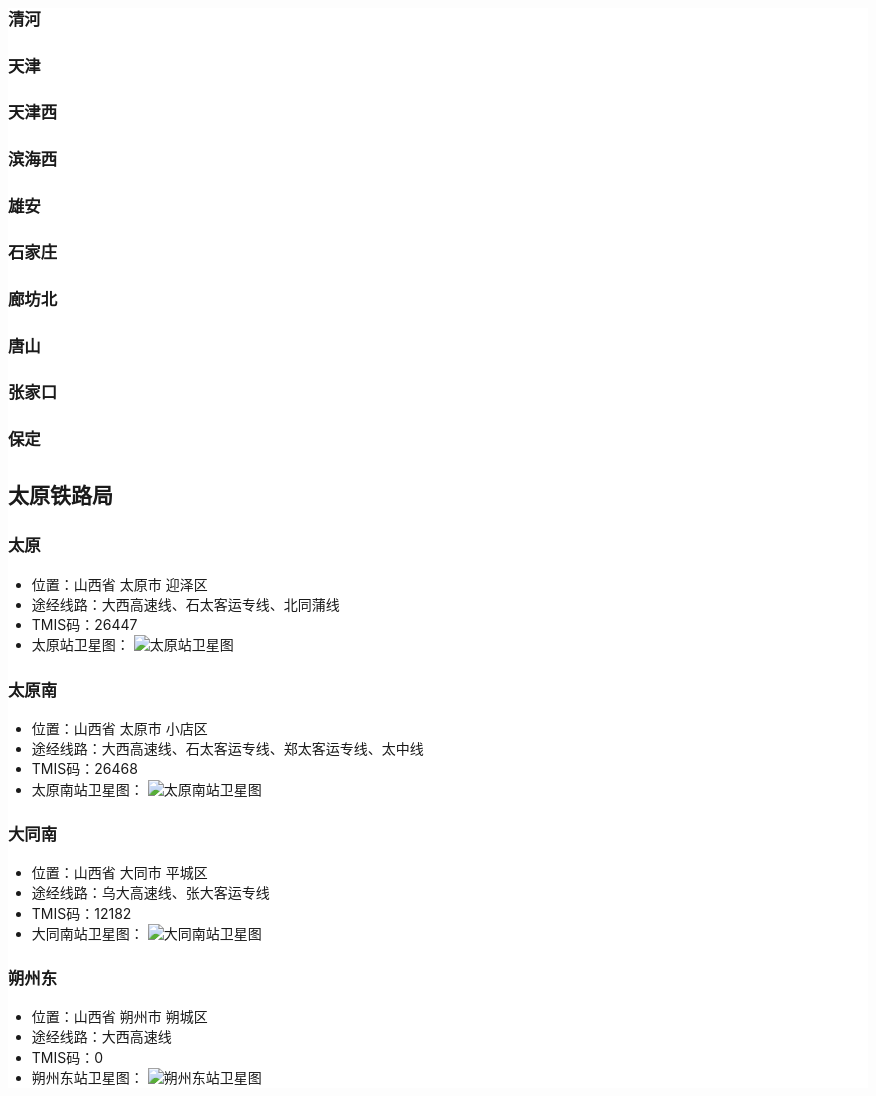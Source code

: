 ### 清河

### 天津

### 天津西

### 滨海西

### 雄安

### 石家庄

### 廊坊北

### 唐山

### 张家口

### 保定


## 太原铁路局
### 太原
- 位置：山西省 太原市 迎泽区
- 途经线路：大西高速线、石太客运专线、北同蒲线
- TMIS码：26447
- 太原站卫星图：
![太原站卫星图](https://testingcf.jsdelivr.net/gh/BG2FOU/BG2FOU.github.io@master/_pages/CR/CR%20EMU%20Research/img/AMap-26447.png)

### 太原南
- 位置：山西省 太原市 小店区
- 途经线路：大西高速线、石太客运专线、郑太客运专线、太中线
- TMIS码：26468
- 太原南站卫星图：
![太原南站卫星图](https://testingcf.jsdelivr.net/gh/BG2FOU/BG2FOU.github.io@master/_pages/CR/CR%20EMU%20Research/img/AMap-26468.png)

### 大同南
- 位置：山西省 大同市 平城区
- 途经线路：乌大高速线、张大客运专线
- TMIS码：12182
- 大同南站卫星图：
![大同南站卫星图](https://testingcf.jsdelivr.net/gh/BG2FOU/BG2FOU.github.io@master/_pages/CR/CR%20EMU%20Research/img/AMap-12182.png)

### 朔州东
- 位置：山西省 朔州市 朔城区
- 途经线路：大西高速线
- TMIS码：0
- 朔州东站卫星图：
![朔州东站卫星图](https://testingcf.jsdelivr.net/gh/BG2FOU/BG2FOU.github.io@master/_pages/CR/CR%20EMU%20Research/img/AMap-OZV.png)
